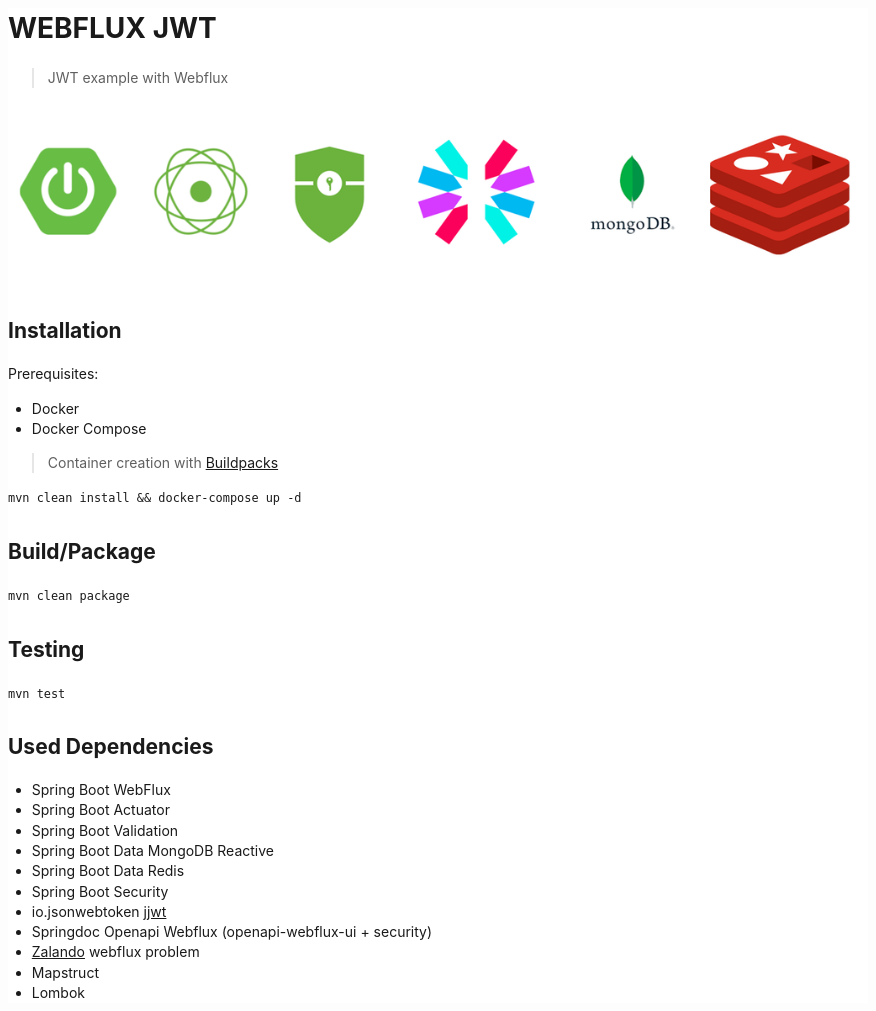 # WEBFLUX JWT

> JWT example with Webflux 

<p align="center">
<img src="https://github.com/NrktSLL/spring-webflux-jwt/blob/master/images/spring-webflux-jwt%20.png" alt="SSpring Webflux JWT Example" width="100%" height="100%"/> 
</p>


## Installation
Prerequisites:
*  Docker
*  Docker Compose

>Container creation with [Buildpacks](https://buildpacks.io/) 
```
mvn clean install && docker-compose up -d
```

## Build/Package
```
mvn clean package
```

## Testing
```
mvn test
```

## Used Dependencies
* Spring Boot WebFlux
* Spring Boot Actuator
* Spring Boot Validation
* Spring Boot Data MongoDB Reactive
* Spring Boot Data Redis
* Spring Boot Security
* io.jsonwebtoken [jjwt](https://github.com/jwtk/jjwt) 
* Springdoc Openapi Webflux (openapi-webflux-ui + security)
* [Zalando](https://github.com/zalando/problem-spring-web)  webflux problem
* Mapstruct
* Lombok
